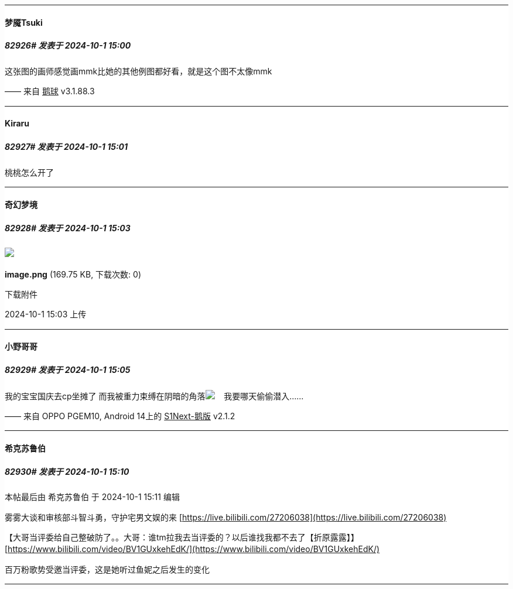 
*****

####  梦魇Tsuki  
##### 82926#       发表于 2024-10-1 15:00

这张图的画师感觉画mmk比她的其他例图都好看，就是这个图不太像mmk

—— 来自 [鹅球](https://www.pgyer.com/GcUxKd4w) v3.1.88.3

*****

####  Kiraru  
##### 82927#       发表于 2024-10-1 15:01

桃桃怎么开了


*****

####  奇幻梦境  
##### 82928#       发表于 2024-10-1 15:03

<img src="https://img.saraba1st.com/forum/202410/01/150345b199t91347tr199f.png" referrerpolicy="no-referrer">

<strong>image.png</strong> (169.75 KB, 下载次数: 0)

下载附件

2024-10-1 15:03 上传

*****

####  小野哥哥  
##### 82929#       发表于 2024-10-1 15:05

我的宝宝国庆去cp坐摊了 而我被重力束缚在阴暗的角落<img src="https://static.saraba1st.com/image/smiley/face2017/012.png" referrerpolicy="no-referrer">    我要哪天偷偷潜入……

—— 来自 OPPO PGEM10, Android 14上的 [S1Next-鹅版](https://github.com/ykrank/S1-Next/releases) v2.1.2


*****

####  希克苏鲁伯  
##### 82930#       发表于 2024-10-1 15:10

 本帖最后由 希克苏鲁伯 于 2024-10-1 15:11 编辑 

雾雾大谈和审核部斗智斗勇，守护宅男文娱的来 [https://live.bilibili.com/27206038](https://live.bilibili.com/27206038)

【大哥当评委给自己整破防了。。大哥：谁tm拉我去当评委的？以后谁找我都不去了【折原露露】】 [https://www.bilibili.com/video/BV1GUxkehEdK/](https://www.bilibili.com/video/BV1GUxkehEdK/)

百万粉歌势受邀当评委，这是她听过鱼妮之后发生的变化

*****
